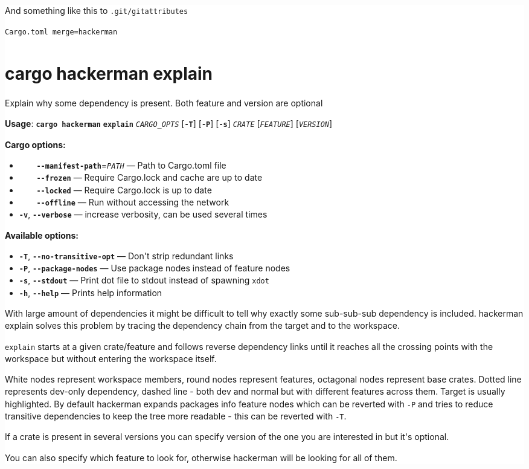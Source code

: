 And something like this to `.git/gitattributes`

  ```text
  Cargo.toml merge=hackerman
  ```

# cargo hackerman explain

Explain why some dependency is present. Both feature and version are optional

**Usage**: **`cargo hackerman`** **`explain`** _`CARGO_OPTS`_ \[**`-T`**\] \[**`-P`**\] \[**`-s`**\] _`CRATE`_ \[_`FEATURE`_\] \[_`VERSION`_\]

**Cargo options:**
- **`    --manifest-path`**=_`PATH`_ &mdash; 
  Path to Cargo.toml file
- **`    --frozen`** &mdash; 
  Require Cargo.lock and cache are up to date
- **`    --locked`** &mdash; 
  Require Cargo.lock is up to date
- **`    --offline`** &mdash; 
  Run without accessing the network
- **`-v`**, **`--verbose`** &mdash; 
  increase verbosity, can be used several times



**Available options:**
- **`-T`**, **`--no-transitive-opt`** &mdash; 
  Don't strip redundant links
- **`-P`**, **`--package-nodes`** &mdash; 
  Use package nodes instead of feature nodes
- **`-s`**, **`--stdout`** &mdash; 
  Print dot file to stdout instead of spawning `xdot`
- **`-h`**, **`--help`** &mdash; 
  Prints help information



 With large amount of dependencies it might be difficult to tell why exactly some sub-sub-sub dependency is included. hackerman explain solves this problem by tracing the dependency chain from the target and to the workspace.

`explain` starts at a given crate/feature and follows reverse dependency links until it reaches all the crossing points with the workspace but without entering the workspace itself.

White nodes represent workspace members, round nodes represent features, octagonal nodes represent base crates. Dotted line represents dev-only dependency, dashed line - both dev and normal but with different features across them. Target is usually highlighted. By default hackerman expands packages info feature nodes which can be reverted with `-P` and tries to reduce transitive dependencies to keep the tree more readable - this can be reverted with `-T`.

If a crate is present in several versions you can specify version of the one you are interested in but it's optional.

You can also specify which feature to look for, otherwise hackerman will be looking for all of them.
